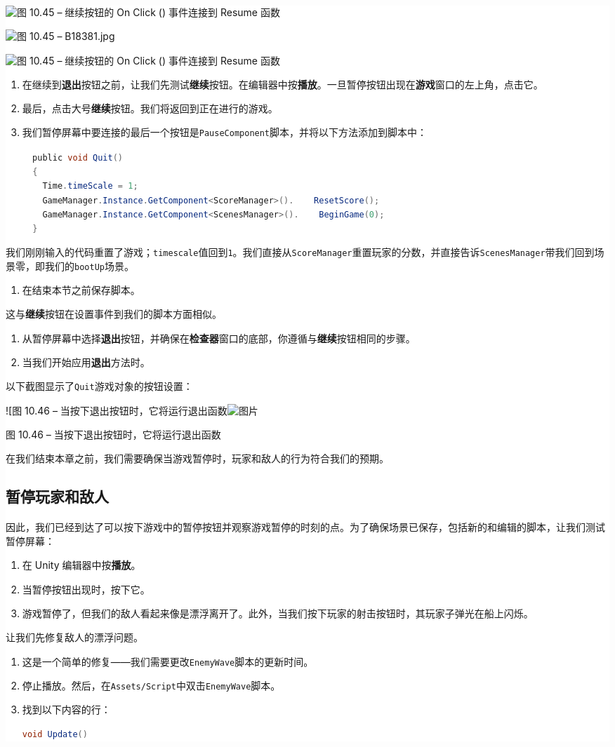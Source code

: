 ![图 10.45 – 继续按钮的 On Click () 事件连接到 Resume 函数](img/Figure_10.45_B18381.jpg)

![图 10.45 – B18381.jpg](img/Figure_10.45_B18381.jpg)

![图 10.45 – 继续按钮的 On Click () 事件连接到 Resume 函数](img/Figure_10.45_B18381.jpg)

1.  在继续到**退出**按钮之前，让我们先测试**继续**按钮。在编辑器中按**播放**。一旦暂停按钮出现在**游戏**窗口的左上角，点击它。

1.  最后，点击大号**继续**按钮。我们将返回到正在进行的游戏。

1.  我们暂停屏幕中要连接的最后一个按钮是`PauseComponent`脚本，并将以下方法添加到脚本中：

    ```cs
      public void Quit()
      {
        Time.timeScale = 1;
        GameManager.Instance.GetComponent<ScoreManager>().    ResetScore();
        GameManager.Instance.GetComponent<ScenesManager>().    BeginGame(0);
      }
    ```

我们刚刚输入的代码重置了游戏；`timescale`值回到`1`。我们直接从`ScoreManager`重置玩家的分数，并直接告诉`ScenesManager`带我们回到场景零，即我们的`bootUp`场景。

1.  在结束本节之前保存脚本。

这与**继续**按钮在设置事件到我们的脚本方面相似。

1.  从暂停屏幕中选择**退出**按钮，并确保在**检查器**窗口的底部，你遵循与**继续**按钮相同的步骤。

1.  当我们开始应用**退出**方法时。

以下截图显示了`Quit`游戏对象的按钮设置：

![图 10.46 – 当按下退出按钮时，它将运行退出函数![图片](img/Figure_10.46_B18381.jpg)

图 10.46 – 当按下退出按钮时，它将运行退出函数

在我们结束本章之前，我们需要确保当游戏暂停时，玩家和敌人的行为符合我们的预期。

## 暂停玩家和敌人

因此，我们已经到达了可以按下游戏中的暂停按钮并观察游戏暂停的时刻的点。为了确保场景已保存，包括新的和编辑的脚本，让我们测试暂停屏幕：

1.  在 Unity 编辑器中按**播放**。

1.  当暂停按钮出现时，按下它。

1.  游戏暂停了，但我们的敌人看起来像是漂浮离开了。此外，当我们按下玩家的射击按钮时，其玩家子弹光在船上闪烁。

让我们先修复敌人的漂浮问题。

1.  这是一个简单的修复——我们需要更改`EnemyWave`脚本的更新时间。

1.  停止播放。然后，在`Assets/Script`中双击`EnemyWave`脚本。

1.  找到以下内容的行：

    ```cs
    void Update()
    ```
